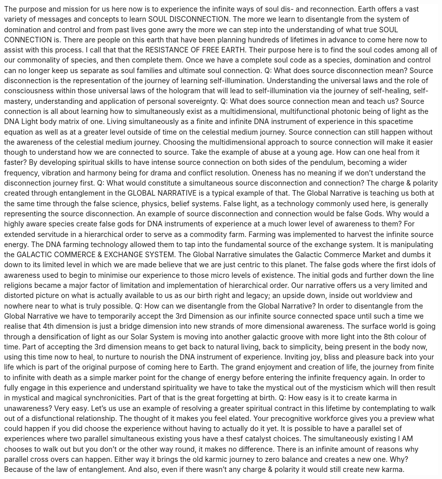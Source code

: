 The purpose and mission for us here now is to experience the infinite ways of soul dis- and reconnection. Earth offers a vast variety of messages and concepts to learn SOUL DISCONNECTION. The more we learn to disentangle from the system of domination and control and from past lives gone awry the more we can step into the understanding of what true SOUL CONNECTION is. There are people on this earth that have been planning hundreds of lifetimes in advance to come here now to assist with this process. I call that that the RESISTANCE OF FREE EARTH. Their purpose here is to find the soul codes among all of our commonality of species, and then complete them. Once we have a complete soul code as a species, domination and control can no longer keep us separate as soul families and ultimate soul connection.
Q: What does source disconnection mean? Source disconnection is the representation of the journey of learning self-illumination. Understanding the universal laws and the role of consciousness within those universal laws of the hologram that will lead to self-illumination via the journey of self-healing, self-mastery, understanding and application of personal sovereignty.
Q: What does source connection mean and teach us? Source connection is all about learning how to simultaneously exist as a multidimensional, multifunctional photonic being of light as the DNA Light body matrix of one. Living simultaneously as a finite and infinite DNA instrument of experience in this spacetime equation as well as at a greater level outside of time on the celestial medium journey. Source connection can still happen without the awareness of the celestial medium journey. Choosing the multidimensional approach to source connection will make it easier though to understand how we are connected to source. Take the example of abuse at a young age. How can one heal from it faster? By developing spiritual skills to have intense source connection on both sides of the pendulum, becoming a wider frequency, vibration and harmony being for drama and conflict resolution. Oneness has no meaning if we don’t understand the disconnection journey first.
Q: What would constitute a simultaneous source disconnection and connection? The charge & polarity created through entanglement in the GLOBAL NARRATIVE is a typical example of that. The Global Narrative is teaching us both at the same time through the false science, physics, belief systems. False light, as a technology commonly used here, is generally representing the source disconnection. An example of source disconnection and connection would be false Gods. Why would a highly aware species create false gods for DNA instruments of experience at a much lower level of awareness to them? For extended servitude in a hierarchical order to serve as a commodity farm. Farming was implemented to harvest the infinite source energy. The DNA farming technology allowed them to tap into the fundamental source of the exchange system. It is manipulating the GALACTIC COMMERCE & EXCHANGE SYSTEM. The Global Narrative simulates the Galactic Commerce Market and dumbs it down to its limited level in which we are made believe that we are just centric to this planet. The false gods where the first idols of awareness used to begin to minimise our experience to those micro levels of existence. The initial gods and further down the line religions became a major factor of limitation and implementation of hierarchical order. Our narrative offers us a very limited and distorted picture on what is actually available to us as our birth right and legacy; an upside down, inside out worldview and nowhere near to what is truly possible.
Q: How can we disentangle from the Global Narrative? In order to disentangle from the Global Narrative we have to temporarily accept the 3rd Dimension as our infinite source connected space until such a time we realise that 4th dimension is just a bridge dimension into new strands of  more dimensional awareness. The surface world is going through a densification of light as our Solar System is moving into another galactic groove with more light into the 8th colour of time. Part of accepting the 3rd dimension means to get back to natural living, back to simplicity, being present in the body now, using this time now to heal, to nurture to nourish the DNA instrument of experience. Inviting joy, bliss and pleasure back into your life which is part of the original purpose of coming here to Earth. The grand enjoyment and creation of life, the journey from finite to infinite with death as a simple marker point for the change of energy before entering  the infinite frequency again. In order to fully engage in this experience and understand spirituality we have to take the mystical out of the mysticism which will then result in mystical and magical synchronicities. Part of that is the great forgetting at birth.
Q: How easy is it to create karma in unawareness? Very easy. Let’s us use an example of resolving a greater spiritual contract in this lifetime by contemplating to walk out of a disfunctional relationship. The thought of it makes you feel elated. Your precognitive workforce gives you a preview what could happen if you did choose the experience without having to actually do it yet. It is possible to have a parallel set of experiences where two parallel simultaneous existing yous have a thesf catalyst choices. The simultaneously existing I AM chooses to walk out but you don’t or the other way round, it makes no difference. There is an infinite amount of reasons why parallel cross overs can happen. Either way it brings the old karmic journey to zero balance and creates a new one. Why? Because of the law of entanglement. And also, even if there wasn’t any charge & polarity it would still create new karma.